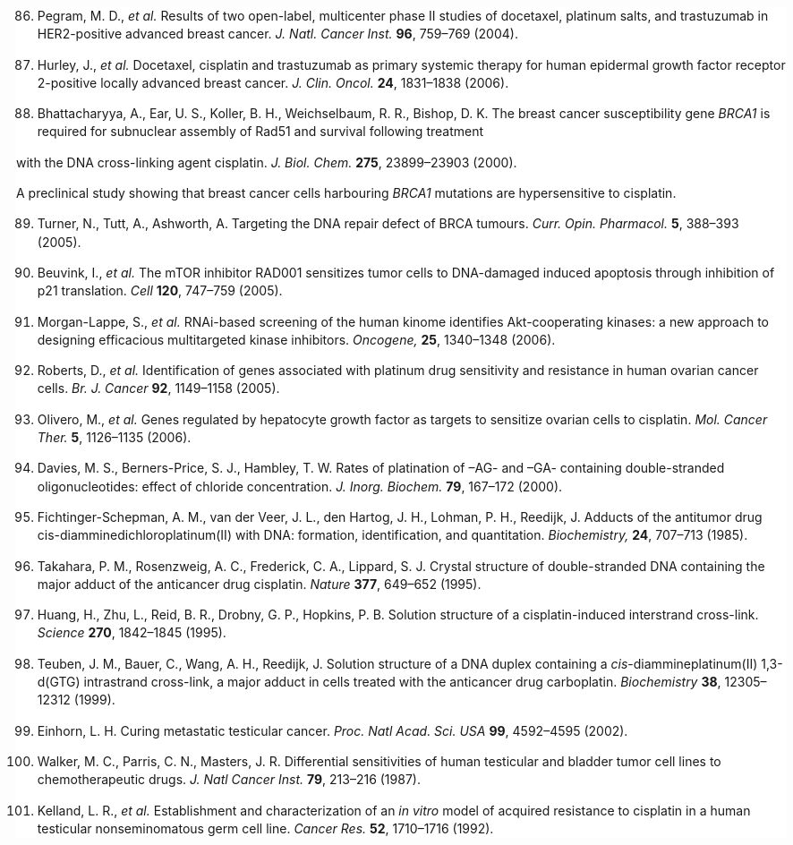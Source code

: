 86. Pegram, M. D., *et al.* Results of two open-label, multicenter phase II studies of docetaxel, platinum salts, and trastuzumab in HER2-positive advanced breast cancer. *J. Natl. Cancer Inst.* **96**, 759–769 (2004).

87. Hurley, J., *et al.* Docetaxel, cisplatin and trastuzumab as primary systemic therapy for human epidermal growth factor receptor 2-positive locally advanced breast cancer. *J. Clin. Oncol.* **24**, 1831–1838 (2006).

88. Bhattacharyya, A., Ear, U. S., Koller, B. H., Weichselbaum, R. R., Bishop, D. K. The breast cancer susceptibility gene *BRCA1* is required for subnuclear assembly of Rad51 and survival following treatment

with the DNA cross-linking agent cisplatin. *J. Biol. Chem.* **275**, 23899–23903 (2000).

A preclinical study showing that breast cancer cells harbouring *BRCA1* mutations are hypersensitive to cisplatin.

89. Turner, N., Tutt, A., Ashworth, A. Targeting the DNA repair defect of BRCA tumours. *Curr. Opin. Pharmacol.* **5**, 388–393 (2005).

90. Beuvink, I., *et al.* The mTOR inhibitor RAD001 sensitizes tumor cells to DNA-damaged induced apoptosis through inhibition of p21 translation. *Cell* **120**, 747–759 (2005).

91. Morgan-Lappe, S., *et al.* RNAi-based screening of the human kinome identifies Akt-cooperating kinases: a new approach to designing efficacious multitargeted kinase inhibitors. *Oncogene,* **25**, 1340–1348 (2006).

92. Roberts, D., *et al.* Identification of genes associated with platinum drug sensitivity and resistance in human ovarian cancer cells. *Br. J. Cancer* **92**, 1149–1158 (2005).

93. Olivero, M., *et al.* Genes regulated by hepatocyte growth factor as targets to sensitize ovarian cells to cisplatin. *Mol. Cancer Ther.* **5**, 1126–1135 (2006).

94. Davies, M. S., Berners-Price, S. J., Hambley, T. W. Rates of platination of –AG- and –GA- containing double-stranded oligonucleotides: effect of chloride concentration. *J. Inorg. Biochem.* **79**, 167–172 (2000).

95. Fichtinger-Schepman, A. M., van der Veer, J. L., den Hartog, J. H., Lohman, P. H., Reedijk, J. Adducts of the antitumor drug cis-diamminedichloroplatinum(II) with DNA: formation, identification, and quantitation. *Biochemistry,* **24**, 707–713 (1985).

96. Takahara, P. M., Rosenzweig, A. C., Frederick, C. A., Lippard, S. J. Crystal structure of double-stranded DNA containing the major adduct of the anticancer drug cisplatin. *Nature* **377**, 649–652 (1995).

97. Huang, H., Zhu, L., Reid, B. R., Drobny, G. P., Hopkins, P. B. Solution structure of a cisplatin-induced interstrand cross-link. *Science* **270**, 1842–1845 (1995).

98. Teuben, J. M., Bauer, C., Wang, A. H., Reedijk, J. Solution structure of a DNA duplex containing a *cis*-diammineplatinum(II) 1,3-d(GTG) intrastrand cross-link, a major adduct in cells treated with the anticancer drug carboplatin. *Biochemistry* **38**, 12305–12312 (1999).

99. Einhorn, L. H. Curing metastatic testicular cancer. *Proc. Natl Acad. Sci. USA* **99**, 4592–4595 (2002).

100. Walker, M. C., Parris, C. N., Masters, J. R. Differential sensitivities of human testicular and bladder tumor cell lines to chemotherapeutic drugs. *J. Natl Cancer Inst.* **79**, 213–216 (1987).

101. Kelland, L. R., *et al.* Establishment and characterization of an *in vitro* model of acquired resistance to cisplatin in a human testicular nonseminomatous germ cell line. *Cancer Res.* **52**, 1710–1716 (1992).
